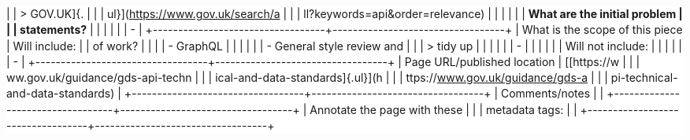 |                                  |     > GOV.UK]{.                  |
|                                  | ul}](https://www.gov.uk/search/a |
|                                  | ll?keywords=api&order=relevance) |
|                                  |                                  |
|                                  | **What are the initial problem   |
|                                  | statements?**                    |
|                                  |                                  |
|                                  | -                                |
+----------------------------------+----------------------------------+
| What is the scope of this piece  | Will include:                    |
| of work?                         |                                  |
|                                  | -   GraphQL                      |
|                                  |                                  |
|                                  | -   General style review and     |
|                                  |     > tidy up                    |
|                                  |                                  |
|                                  | -                                |
|                                  |                                  |
|                                  | Will not include:                |
|                                  |                                  |
|                                  | -                                |
+----------------------------------+----------------------------------+
| Page URL/published location      | [[https://w                      |
|                                  | ww.gov.uk/guidance/gds-api-techn |
|                                  | ical-and-data-standards]{.ul}](h |
|                                  | ttps://www.gov.uk/guidance/gds-a |
|                                  | pi-technical-and-data-standards) |
+----------------------------------+----------------------------------+
| Comments/notes                   |                                  |
+----------------------------------+----------------------------------+
| Annotate the page with these     |                                  |
| metadata tags:                   |                                  |
+----------------------------------+----------------------------------+

